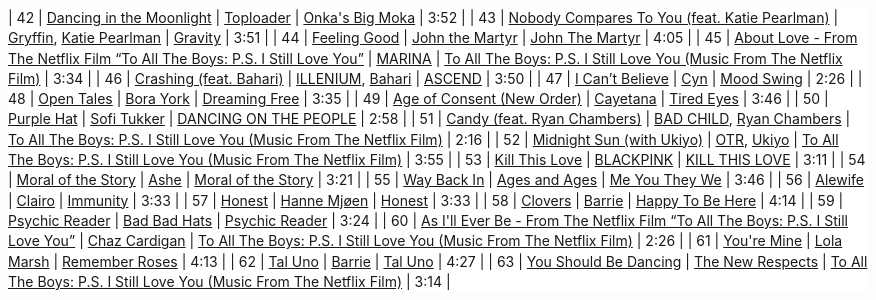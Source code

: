| 42 | [Dancing in the Moonlight](https://open.spotify.com/track/3Fzlg5r1IjhLk2qRw667od) | [Toploader](https://open.spotify.com/artist/6xeFne1rkxMhKSW3ipvkdV) | [Onka's Big Moka](https://open.spotify.com/album/2ww2PXKiHk7rNv26rjVJ5z) | 3:52 |
| 43 | [Nobody Compares To You \(feat\. Katie Pearlman\)](https://open.spotify.com/track/17ejRbr6B8l9zdqgCZsn4m) | [Gryffin](https://open.spotify.com/artist/2ZRQcIgzPCVaT9XKhXZIzh), [Katie Pearlman](https://open.spotify.com/artist/1Q9KyQkc3vODeRt9OfItxl) | [Gravity](https://open.spotify.com/album/2IAVHJdaRPFA6MQqXHoG75) | 3:51 |
| 44 | [Feeling Good](https://open.spotify.com/track/2QiJoWBEleha6cOxIKaYmT) | [John the Martyr](https://open.spotify.com/artist/52GnyoEo6Phe8BMA04Luzb) | [John The Martyr](https://open.spotify.com/album/4DOS8j6xnmxh7bC3GvbNRw) | 4:05 |
| 45 | [About Love \- From The Netflix Film “To All The Boys: P.S\. I Still Love You”](https://open.spotify.com/track/12x0zQ2X70OVWsM5X4pg2z) | [MARINA](https://open.spotify.com/artist/6CwfuxIqcltXDGjfZsMd9A) | [To All The Boys: P.S\. I Still Love You \(Music From The Netflix Film\)](https://open.spotify.com/album/37QF4ERcZXyv3i4s22akY5) | 3:34 |
| 46 | [Crashing \(feat\. Bahari\)](https://open.spotify.com/track/17Efhyf4A96n0EFXKeB7Ya) | [ILLENIUM](https://open.spotify.com/artist/45eNHdiiabvmbp4erw26rg), [Bahari](https://open.spotify.com/artist/0fs8oBR1rx7JIXZi75h7Uu) | [ASCEND](https://open.spotify.com/album/60xcVwuQJAOyu11xf9mObS) | 3:50 |
| 47 | [I Can’t Believe](https://open.spotify.com/track/5jnHZDEQg9a6tv8Ndp277s) | [Cyn](https://open.spotify.com/artist/0lPhSdyfILTWuDUWJRyAk7) | [Mood Swing](https://open.spotify.com/album/2tfrNC7CphnNqyPVMwoXs2) | 2:26 |
| 48 | [Open Tales](https://open.spotify.com/track/3d5DC4HtUqwBF7K1SbBTKT) | [Bora York](https://open.spotify.com/artist/3IeaI931pLCF0gOhDKJyBX) | [Dreaming Free](https://open.spotify.com/album/00XX9ytFIQLaxIgHwIF6NG) | 3:35 |
| 49 | [Age of Consent \(New Order\)](https://open.spotify.com/track/0s1AJpOokiTy1UMG4D4iPn) | [Cayetana](https://open.spotify.com/artist/5yC8tl2VVpS4HO758L0lSc) | [Tired Eyes](https://open.spotify.com/album/34mGoOqqWODhXjwOXeJ0fK) | 3:46 |
| 50 | [Purple Hat](https://open.spotify.com/track/4QVWoXs0dGVqZAZT6MPNVl) | [Sofi Tukker](https://open.spotify.com/artist/586uxXMyD5ObPuzjtrzO1Q) | [DANCING ON THE PEOPLE](https://open.spotify.com/album/2tkR7vg5l9QJRmHVXZ76sK) | 2:58 |
| 51 | [Candy \(feat\. Ryan Chambers\)](https://open.spotify.com/track/1nArmVH4322LPDTPFVaL68) | [BAD CHILD](https://open.spotify.com/artist/7ayksoJ16I0E4Riftzvfaz), [Ryan Chambers](https://open.spotify.com/artist/6O91ouSNeRUa0jdq0q5s07) | [To All The Boys: P.S\. I Still Love You \(Music From The Netflix Film\)](https://open.spotify.com/album/37QF4ERcZXyv3i4s22akY5) | 2:16 |
| 52 | [Midnight Sun \(with Ukiyo\)](https://open.spotify.com/track/6DGSMdJtEmxzu8JKjb62xI) | [OTR](https://open.spotify.com/artist/0oeUdHJ3cy1oveb8WguJJt), [Ukiyo](https://open.spotify.com/artist/0Geqa2iYzhQA5oVKUWuu0x) | [To All The Boys: P.S\. I Still Love You \(Music From The Netflix Film\)](https://open.spotify.com/album/37QF4ERcZXyv3i4s22akY5) | 3:55 |
| 53 | [Kill This Love](https://open.spotify.com/track/6hvczQ05jc1yGlp9zhb95V) | [BLACKPINK](https://open.spotify.com/artist/41MozSoPIsD1dJM0CLPjZF) | [KILL THIS LOVE](https://open.spotify.com/album/3PNxZ3BELbUXJ1XLktXiHz) | 3:11 |
| 54 | [Moral of the Story](https://open.spotify.com/track/2nC3QhMI9reBIOWutbU3Tj) | [Ashe](https://open.spotify.com/artist/6P5NO5hzJbuOqSdyPB7SJM) | [Moral of the Story](https://open.spotify.com/album/4yKwChgdGpJzf2nn3nPHfP) | 3:21 |
| 55 | [Way Back In](https://open.spotify.com/track/18jVn1j8AX2YvkTUcGhruX) | [Ages and Ages](https://open.spotify.com/artist/3DozezNrsIE37kJJfHhS9M) | [Me You They We](https://open.spotify.com/album/3wF6DCWrOi4OQEuwowzurN) | 3:46 |
| 56 | [Alewife](https://open.spotify.com/track/3jgrNd3uPU1c2PFBKYsV9d) | [Clairo](https://open.spotify.com/artist/3l0CmX0FuQjFxr8SK7Vqag) | [Immunity](https://open.spotify.com/album/4kkVGtCqE2NiAKosri9Rnd) | 3:33 |
| 57 | [Honest](https://open.spotify.com/track/08N3QBzipeqmTr4fnDddCI) | [Hanne Mjøen](https://open.spotify.com/artist/2xDZ8qyyE2Ti4wL1Ob1T7V) | [Honest](https://open.spotify.com/album/2PeeUvfOenbUY9RSyeeheV) | 3:33 |
| 58 | [Clovers](https://open.spotify.com/track/4blV3e2rU6jkqhXt5ZATSu) | [Barrie](https://open.spotify.com/artist/1pHO6SCEw9tuRx0IVMFL0g) | [Happy To Be Here](https://open.spotify.com/album/6t1OiiVq9VIbW1SUHaXX7W) | 4:14 |
| 59 | [Psychic Reader](https://open.spotify.com/track/43nkVaKeVXgEC5jGqeylmp) | [Bad Bad Hats](https://open.spotify.com/artist/2bstapBmz5M83elQvPnwp6) | [Psychic Reader](https://open.spotify.com/album/5klZj0GbathSjaZZBD2Qxm) | 3:24 |
| 60 | [As I'll Ever Be \- From The Netflix Film “To All The Boys: P.S\. I Still Love You”](https://open.spotify.com/track/5I2lEwnYNP2xCELWSMRMe4) | [Chaz Cardigan](https://open.spotify.com/artist/7DJUlhy4pX4sxaDfQcH0Ms) | [To All The Boys: P.S\. I Still Love You \(Music From The Netflix Film\)](https://open.spotify.com/album/37QF4ERcZXyv3i4s22akY5) | 2:26 |
| 61 | [You're Mine](https://open.spotify.com/track/59gDmRw6v2LJEv5Aa7t9MJ) | [Lola Marsh](https://open.spotify.com/artist/56UIK6wmbbxuQ6VA20vrWD) | [Remember Roses](https://open.spotify.com/album/2Dpk21DBj28JDsfpkrPj5Z) | 4:13 |
| 62 | [Tal Uno](https://open.spotify.com/track/3BPRUFOrl3IOOY8HpzRn4S) | [Barrie](https://open.spotify.com/artist/1pHO6SCEw9tuRx0IVMFL0g) | [Tal Uno](https://open.spotify.com/album/1xAniFMNAAkdXM8daxNBn2) | 4:27 |
| 63 | [You Should Be Dancing](https://open.spotify.com/track/1M82mSdyGaJGapTkPNTfY0) | [The New Respects](https://open.spotify.com/artist/5lwtznzBlmVM2IhgrCWbT9) | [To All The Boys: P.S\. I Still Love You \(Music From The Netflix Film\)](https://open.spotify.com/album/37QF4ERcZXyv3i4s22akY5) | 3:14 |